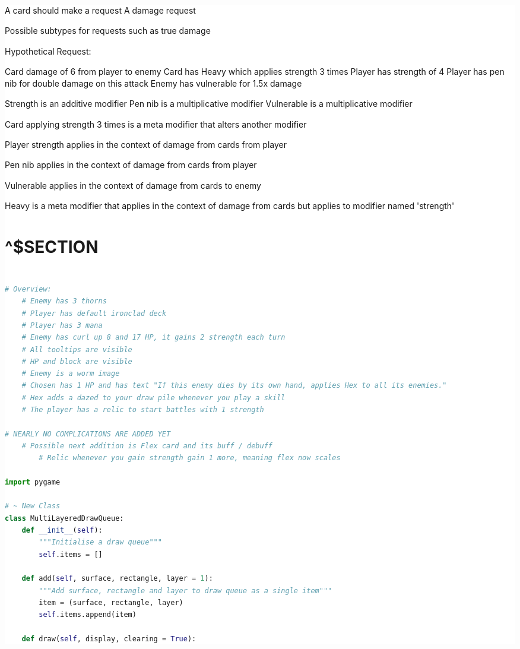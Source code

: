 




A card should make a request
    A damage request

Possible subtypes for requests such as true damage



Hypothetical Request:

Card damage of 6 from player to enemy
Card has Heavy which applies strength 3 times
Player has strength of 4
Player has pen nib for double damage on this attack
Enemy has vulnerable for 1.5x damage

Strength is an additive modifier
Pen nib is a multiplicative modifier
Vulnerable is a multiplicative modifier

Card applying strength 3 times is a meta modifier that alters another modifier


Player strength applies in the context of damage from cards from player

Pen nib applies in the context of damage from cards from player

Vulnerable applies in the context of damage from cards to enemy

Heavy is a meta modifier that applies in the context of damage from cards but applies to modifier named 'strength'

# ^$SECTION

```python

# Overview:
    # Enemy has 3 thorns
    # Player has default ironclad deck
    # Player has 3 mana
    # Enemy has curl up 8 and 17 HP, it gains 2 strength each turn
    # All tooltips are visible
    # HP and block are visible
    # Enemy is a worm image
    # Chosen has 1 HP and has text "If this enemy dies by its own hand, applies Hex to all its enemies."
    # Hex adds a dazed to your draw pile whenever you play a skill
    # The player has a relic to start battles with 1 strength

# NEARLY NO COMPLICATIONS ARE ADDED YET
    # Possible next addition is Flex card and its buff / debuff
        # Relic whenever you gain strength gain 1 more, meaning flex now scales

import pygame

# ~ New Class
class MultiLayeredDrawQueue:
    def __init__(self):
        """Initialise a draw queue"""
        self.items = []

    def add(self, surface, rectangle, layer = 1):
        """Add surface, rectangle and layer to draw queue as a single item"""
        item = (surface, rectangle, layer)
        self.items.append(item)

    def draw(self, display, clearing = True):
```